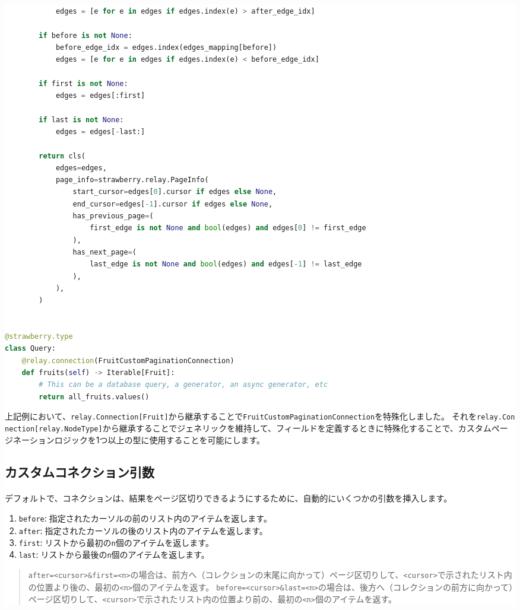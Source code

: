 ```python
            edges = [e for e in edges if edges.index(e) > after_edge_idx]

        if before is not None:
            before_edge_idx = edges.index(edges_mapping[before])
            edges = [e for e in edges if edges.index(e) < before_edge_idx]

        if first is not None:
            edges = edges[:first]

        if last is not None:
            edges = edges[-last:]

        return cls(
            edges=edges,
            page_info=strawberry.relay.PageInfo(
                start_cursor=edges[0].cursor if edges else None,
                end_cursor=edges[-1].cursor if edges else None,
                has_previous_page=(
                    first_edge is not None and bool(edges) and edges[0] != first_edge
                ),
                has_next_page=(
                    last_edge is not None and bool(edges) and edges[-1] != last_edge
                ),
            ),
        )


@strawberry.type
class Query:
    @relay.connection(FruitCustomPaginationConnection)
    def fruits(self) -> Iterable[Fruit]:
        # This can be a database query, a generator, an async generator, etc
        return all_fruits.values()
```

上記例において、`relay.Connection[Fruit]`から継承することで`FruitCustomPaginationConnection`を特殊化しました。
それを`relay.Connection[relay.NodeType]`から継承することでジェネリックを維持して、フィールドを定義するときに特殊化することで、カスタムページネーションロジックを1つ以上の型に使用することを可能にします。

## カスタムコネクション引数

デフォルトで、コネクションは、結果をページ区切りできるようにするために、自動的にいくつかの引数を挿入します。

1. `before`: 指定されたカーソルの前のリスト内のアイテムを返します。
2. `after`: 指定されたカーソルの後のリスト内のアイテムを返します。
3. `first`: リストから最初の`n`個のアイテムを返します。
4. `last`: リストから最後の`n`個のアイテムを返します。

> `after=<cursor>&first=<n>`の場合は、前方へ（コレクションの末尾に向かって）ページ区切りして、`<cursor>`で示されたリスト内の位置より後の、最初の`<n>`個のアイテムを返す。
> `before=<cursor>&last=<n>`の場合は、後方へ（コレクションの前方に向かって）ページ区切りして、`<cursor>`で示されたリスト内の位置より前の、最初の`<n>`個のアイテムを返す。
